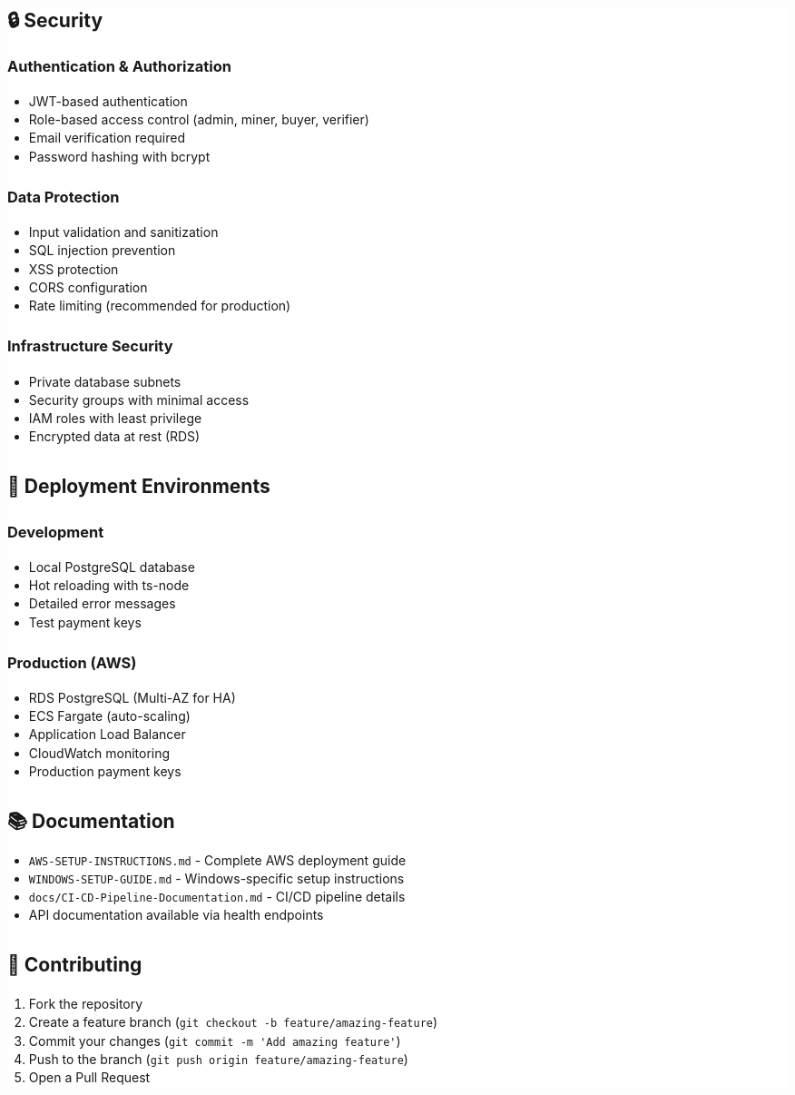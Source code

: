 ## 🔒 Security

### Authentication & Authorization
- JWT-based authentication
- Role-based access control (admin, miner, buyer, verifier)
- Email verification required
- Password hashing with bcrypt

### Data Protection
- Input validation and sanitization
- SQL injection prevention
- XSS protection
- CORS configuration
- Rate limiting (recommended for production)

### Infrastructure Security
- Private database subnets
- Security groups with minimal access
- IAM roles with least privilege
- Encrypted data at rest (RDS)

## 🚀 Deployment Environments

### Development
- Local PostgreSQL database
- Hot reloading with ts-node
- Detailed error messages
- Test payment keys

### Production (AWS)
- RDS PostgreSQL (Multi-AZ for HA)
- ECS Fargate (auto-scaling)
- Application Load Balancer
- CloudWatch monitoring
- Production payment keys

## 📚 Documentation

- `AWS-SETUP-INSTRUCTIONS.md` - Complete AWS deployment guide
- `WINDOWS-SETUP-GUIDE.md` - Windows-specific setup instructions
- `docs/CI-CD-Pipeline-Documentation.md` - CI/CD pipeline details
- API documentation available via health endpoints

## 🤝 Contributing

1. Fork the repository
2. Create a feature branch (`git checkout -b feature/amazing-feature`)
3. Commit your changes (`git commit -m 'Add amazing feature'`)
4. Push to the branch (`git push origin feature/amazing-feature`)
5. Open a Pull Request
